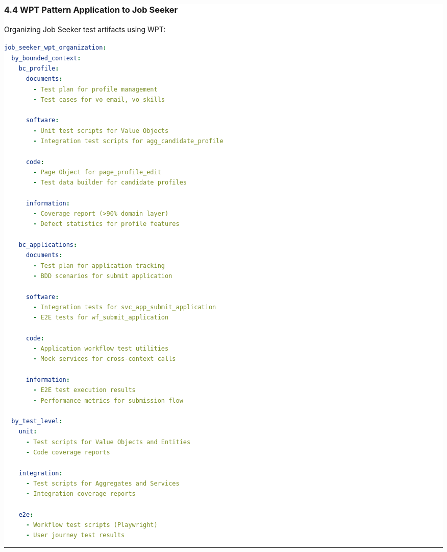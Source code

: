 
### 4.4 WPT Pattern Application to Job Seeker

Organizing Job Seeker test artifacts using WPT:

```yaml
job_seeker_wpt_organization:
  by_bounded_context:
    bc_profile:
      documents:
        - Test plan for profile management
        - Test cases for vo_email, vo_skills

      software:
        - Unit test scripts for Value Objects
        - Integration test scripts for agg_candidate_profile

      code:
        - Page Object for page_profile_edit
        - Test data builder for candidate profiles

      information:
        - Coverage report (>90% domain layer)
        - Defect statistics for profile features

    bc_applications:
      documents:
        - Test plan for application tracking
        - BDD scenarios for submit application

      software:
        - Integration tests for svc_app_submit_application
        - E2E tests for wf_submit_application

      code:
        - Application workflow test utilities
        - Mock services for cross-context calls

      information:
        - E2E test execution results
        - Performance metrics for submission flow

  by_test_level:
    unit:
      - Test scripts for Value Objects and Entities
      - Code coverage reports

    integration:
      - Test scripts for Aggregates and Services
      - Integration coverage reports

    e2e:
      - Workflow test scripts (Playwright)
      - User journey test results
```

---